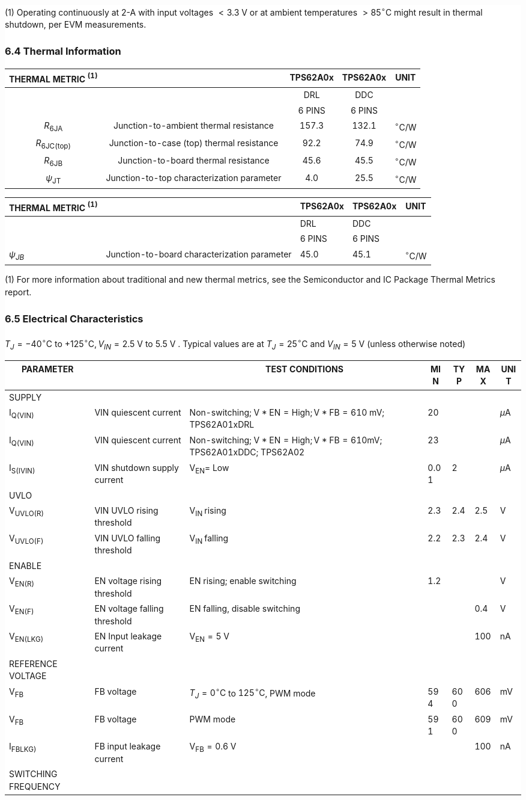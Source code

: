 (1) Operating continuously at 2-A with input voltages $<3.3 \mathrm{~V}$ or at ambient temperatures $>85^{\circ} \mathrm{C}$ might result in thermal shutdown, per EVM measurements.

### 6.4 Thermal Information

| THERMAL METRIC ${ }^{(1)}$ |  | TPS62A0x | TPS62A0x | UNIT |
| :--: | :--: | :--: | :--: | :--: |
|  |  | DRL | DDC |  |
|  |  | 6 PINS | 6 PINS |  |
| $R_{\text {6JA }}$ | Junction-to-ambient thermal resistance | 157.3 | 132.1 | ${ }^{\circ} \mathrm{C} / \mathrm{W}$ |
| $R_{\text {6JC(top) }}$ | Junction-to-case (top) thermal resistance | 92.2 | 74.9 | ${ }^{\circ} \mathrm{C} / \mathrm{W}$ |
| $R_{\text {6JB }}$ | Junction-to-board thermal resistance | 45.6 | 45.5 | ${ }^{\circ} \mathrm{C} / \mathrm{W}$ |
| $\psi_{\text {JT }}$ | Junction-to-top characterization parameter | 4.0 | 25.5 | ${ }^{\circ} \mathrm{C} / \mathrm{W}$ |# 6.4 Thermal Information (continued)

|  THERMAL METRIC ${ }^{(1)}$ |  | TPS62A0x | TPS62A0x | UNIT  |
| --- | --- | --- | --- | --- |
|   |  | DRL | DDC |   |
|   |  | 6 PINS | 6 PINS |   |
|  $\psi_{J B}$ | Junction-to-board characterization parameter | 45.0 | 45.1 | ${ }^{\circ} \mathrm{C} / \mathrm{W}$  |

(1) For more information about traditional and new thermal metrics, see the Semiconductor and IC Package Thermal Metrics report.

### 6.5 Electrical Characteristics

$T_{J}=-40^{\circ} \mathrm{C}$ to $+125^{\circ} \mathrm{C}, V_{I N}=2.5 \mathrm{~V}$ to 5.5 V . Typical values are at $T_{J}=25^{\circ} \mathrm{C}$ and $V_{I N}=5 \mathrm{~V}$ (unless otherwise noted)

|  PARAMETER |  | TEST CONDITIONS | MIN | TYP | MAX | UNIT  |
| --- | --- | --- | --- | --- | --- | --- |
|  SUPPLY |  |  |  |  |  |   |
|  $\mathrm{I}_{\text {Q(VIN) }}$ | VIN quiescent current | Non-switching; $\mathrm{V}*{\mathrm{EN}}=\mathrm{High} ; \mathrm{V}*{\mathrm{FB}}=610$ $\mathrm{mV} ;$ TPS62A01xDRL | 20 |  |  | $\mu \mathrm{A}$  |
|  $\mathrm{I}_{\text {Q(VIN) }}$ | VIN quiescent current | Non-switching; $\mathrm{V}*{\mathrm{EN}}=\mathrm{High} ; \mathrm{V}*{\mathrm{FB}}=610 \mathrm{mV} ;$ TPS62A01xDDC; TPS62A02 | 23 |  |  | $\mu \mathrm{A}$  |
|  $\mathrm{I}_{\text {S(IVIN) }}$ | VIN shutdown supply current | $\mathrm{V}_{\mathrm{EN}}=$ Low | 0.01 | 2 |  | $\mu \mathrm{A}$  |
|  UVLO |  |  |  |  |  |   |
|  $\mathrm{V}_{\text {UVLO(R) }}$ | VIN UVLO rising threshold | $\mathrm{V}_{\text {IN }}$ rising | 2.3 | 2.4 | 2.5 | V  |
|  $\mathrm{V}_{\text {UVLO(F) }}$ | VIN UVLO falling threshold | $\mathrm{V}_{\text {IN }}$ falling | 2.2 | 2.3 | 2.4 | V  |
|  ENABLE |  |  |  |  |  |   |
|  $\mathrm{V}_{\text {EN(R) }}$ | EN voltage rising threshold | EN rising; enable switching | 1.2 |  |  | V  |
|  $\mathrm{V}_{\text {EN(F) }}$ | EN voltage falling threshold | EN falling, disable switching |  |  | 0.4 | V  |
|  $\mathrm{V}_{\text {EN(LKG) }}$ | EN Input leakage current | $\mathrm{V}_{\mathrm{EN}}=5 \mathrm{~V}$ |  |  | 100 | nA  |
|  REFERENCE VOLTAGE |  |  |  |  |  |   |
|  $\mathrm{V}_{\mathrm{FB}}$ | FB voltage | $T_{J}=0^{\circ} \mathrm{C}$ to $125^{\circ} \mathrm{C}$, PWM mode | 594 | 600 | 606 | mV  |
|  $\mathrm{V}_{\mathrm{FB}}$ | FB voltage | PWM mode | 591 | 600 | 609 | mV  |
|  $\mathrm{I}_{\text {FBLKG) }}$ | FB input leakage current | $\mathrm{V}_{\mathrm{FB}}=0.6 \mathrm{~V}$ |  |  | 100 | nA  |
|  SWITCHING FREQUENCY |  |  |  |  |  |   |